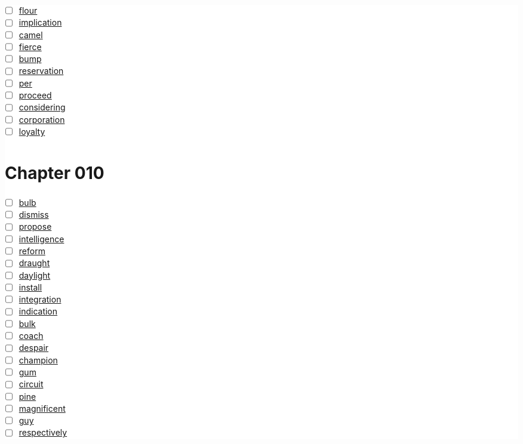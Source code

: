 - [ ] [flour](https://github.com/Tdahuyou/yuque-public/blob/qwerty-learner-tools/dict/CET4_3/flour.md)
- [ ] [implication](https://github.com/Tdahuyou/yuque-public/blob/qwerty-learner-tools/dict/CET4_3/implication.md)
- [ ] [camel](https://github.com/Tdahuyou/yuque-public/blob/qwerty-learner-tools/dict/CET4_3/camel.md)
- [ ] [fierce](https://github.com/Tdahuyou/yuque-public/blob/qwerty-learner-tools/dict/CET4_3/fierce.md)
- [ ] [bump](https://github.com/Tdahuyou/yuque-public/blob/qwerty-learner-tools/dict/CET4_3/bump.md)
- [ ] [reservation](https://github.com/Tdahuyou/yuque-public/blob/qwerty-learner-tools/dict/CET4_3/reservation.md)
- [ ] [per](https://github.com/Tdahuyou/yuque-public/blob/qwerty-learner-tools/dict/CET4_3/per.md)
- [ ] [proceed](https://github.com/Tdahuyou/yuque-public/blob/qwerty-learner-tools/dict/CET4_3/proceed.md)
- [ ] [considering](https://github.com/Tdahuyou/yuque-public/blob/qwerty-learner-tools/dict/CET4_3/considering.md)
- [ ] [corporation](https://github.com/Tdahuyou/yuque-public/blob/qwerty-learner-tools/dict/CET4_3/corporation.md)
- [ ] [loyalty](https://github.com/Tdahuyou/yuque-public/blob/qwerty-learner-tools/dict/CET4_3/loyalty.md)

# Chapter 010

- [ ] [bulb](https://github.com/Tdahuyou/yuque-public/blob/qwerty-learner-tools/dict/CET4_3/bulb.md)
- [ ] [dismiss](https://github.com/Tdahuyou/yuque-public/blob/qwerty-learner-tools/dict/CET4_3/dismiss.md)
- [ ] [propose](https://github.com/Tdahuyou/yuque-public/blob/qwerty-learner-tools/dict/CET4_3/propose.md)
- [ ] [intelligence](https://github.com/Tdahuyou/yuque-public/blob/qwerty-learner-tools/dict/CET4_3/intelligence.md)
- [ ] [reform](https://github.com/Tdahuyou/yuque-public/blob/qwerty-learner-tools/dict/CET4_3/reform.md)
- [ ] [draught](https://github.com/Tdahuyou/yuque-public/blob/qwerty-learner-tools/dict/CET4_3/draught.md)
- [ ] [daylight](https://github.com/Tdahuyou/yuque-public/blob/qwerty-learner-tools/dict/CET4_3/daylight.md)
- [ ] [install](https://github.com/Tdahuyou/yuque-public/blob/qwerty-learner-tools/dict/CET4_3/install.md)
- [ ] [integration](https://github.com/Tdahuyou/yuque-public/blob/qwerty-learner-tools/dict/CET4_3/integration.md)
- [ ] [indication](https://github.com/Tdahuyou/yuque-public/blob/qwerty-learner-tools/dict/CET4_3/indication.md)
- [ ] [bulk](https://github.com/Tdahuyou/yuque-public/blob/qwerty-learner-tools/dict/CET4_3/bulk.md)
- [ ] [coach](https://github.com/Tdahuyou/yuque-public/blob/qwerty-learner-tools/dict/CET4_3/coach.md)
- [ ] [despair](https://github.com/Tdahuyou/yuque-public/blob/qwerty-learner-tools/dict/CET4_3/despair.md)
- [ ] [champion](https://github.com/Tdahuyou/yuque-public/blob/qwerty-learner-tools/dict/CET4_3/champion.md)
- [ ] [gum](https://github.com/Tdahuyou/yuque-public/blob/qwerty-learner-tools/dict/CET4_3/gum.md)
- [ ] [circuit](https://github.com/Tdahuyou/yuque-public/blob/qwerty-learner-tools/dict/CET4_3/circuit.md)
- [ ] [pine](https://github.com/Tdahuyou/yuque-public/blob/qwerty-learner-tools/dict/CET4_3/pine.md)
- [ ] [magnificent](https://github.com/Tdahuyou/yuque-public/blob/qwerty-learner-tools/dict/CET4_3/magnificent.md)
- [ ] [guy](https://github.com/Tdahuyou/yuque-public/blob/qwerty-learner-tools/dict/CET4_3/guy.md)
- [ ] [respectively](https://github.com/Tdahuyou/yuque-public/blob/qwerty-learner-tools/dict/CET4_3/respectively.md)
